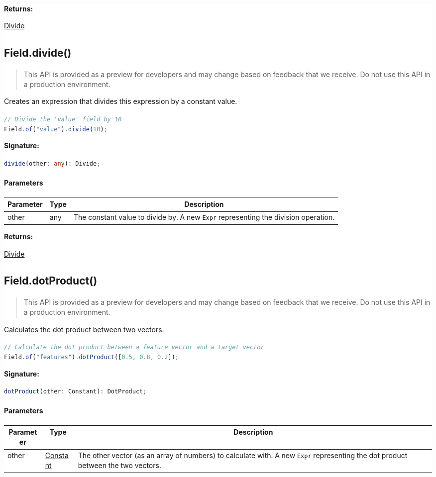 <b>Returns:</b>

[Divide](./firestore_.divide.md#divide_class)

## Field.divide()

> This API is provided as a preview for developers and may change based on feedback that we receive. Do not use this API in a production environment.
> 

Creates an expression that divides this expression by a constant value.

```typescript
// Divide the 'value' field by 10
Field.of("value").divide(10);

```

<b>Signature:</b>

```typescript
divide(other: any): Divide;
```

#### Parameters

|  Parameter | Type | Description |
|  --- | --- | --- |
|  other | any | The constant value to divide by.  A new <code>Expr</code> representing the division operation. |

<b>Returns:</b>

[Divide](./firestore_.divide.md#divide_class)

## Field.dotProduct()

> This API is provided as a preview for developers and may change based on feedback that we receive. Do not use this API in a production environment.
> 

Calculates the dot product between two vectors.

```typescript
// Calculate the dot product between a feature vector and a target vector
Field.of("features").dotProduct([0.5, 0.8, 0.2]);

```

<b>Signature:</b>

```typescript
dotProduct(other: Constant): DotProduct;
```

#### Parameters

|  Parameter | Type | Description |
|  --- | --- | --- |
|  other | [Constant](./firestore_.constant.md#constant_class) | The other vector (as an array of numbers) to calculate with.  A new <code>Expr</code> representing the dot product between the two vectors. |
